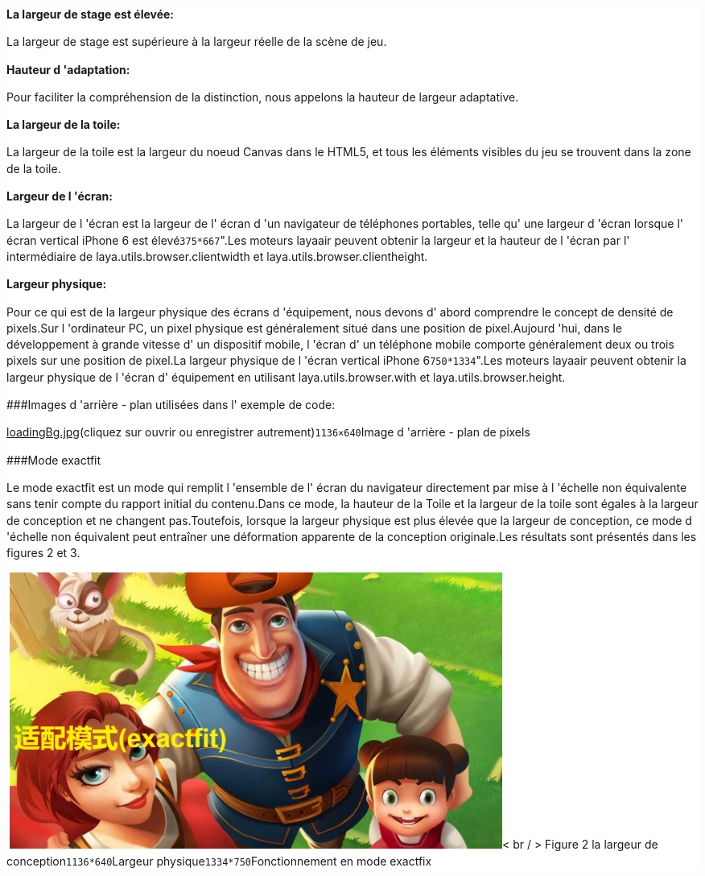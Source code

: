 **La largeur de stage est élevée:**

La largeur de stage est supérieure à la largeur réelle de la scène de jeu.

**Hauteur d 'adaptation:**

Pour faciliter la compréhension de la distinction, nous appelons la hauteur de largeur adaptative.

**La largeur de la toile:**

La largeur de la toile est la largeur du noeud Canvas dans le HTML5, et tous les éléments visibles du jeu se trouvent dans la zone de la toile.

**Largeur de l 'écran:**

La largeur de l 'écran est la largeur de l' écran d 'un navigateur de téléphones portables, telle qu' une largeur d 'écran lorsque l' écran vertical iPhone 6 est élevé`375*667`".Les moteurs layaair peuvent obtenir la largeur et la hauteur de l 'écran par l' intermédiaire de laya.utils.browser.clientwidth et laya.utils.browser.clientheight.

**Largeur physique:**

Pour ce qui est de la largeur physique des écrans d 'équipement, nous devons d' abord comprendre le concept de densité de pixels.Sur l 'ordinateur PC, un pixel physique est généralement situé dans une position de pixel.Aujourd 'hui, dans le développement à grande vitesse d' un dispositif mobile, l 'écran d' un téléphone mobile comporte généralement deux ou trois pixels sur une position de pixel.La largeur physique de l 'écran vertical iPhone 6`750*1334`".Les moteurs layaair peuvent obtenir la largeur physique de l 'écran d' équipement en utilisant laya.utils.browser.with et laya.utils.browser.height.

###Images d 'arrière - plan utilisées dans l' exemple de code:

[loadingBg.jpg](http://ldc.layabox.com/uploadfile/file/20170223/1487816895380055.jpg)(cliquez sur ouvrir ou enregistrer autrement)`1136×640`Image d 'arrière - plan de pixels

###Mode exactfit

Le mode exactfit est un mode qui remplit l 'ensemble de l' écran du navigateur directement par mise à l 'échelle non équivalente sans tenir compte du rapport initial du contenu.Dans ce mode, la hauteur de la Toile et la largeur de la toile sont égales à la largeur de conception et ne changent pas.Toutefois, lorsque la largeur physique est plus élevée que la largeur de conception, ce mode d 'échelle non équivalent peut entraîner une déformation apparente de la conception originale.Les résultats sont présentés dans les figures 2 et 3.



​        ![blob.png](img/2.png)< br / >
Figure 2 la largeur de conception`1136*640`Largeur physique`1334*750`Fonctionnement en mode exactfix
